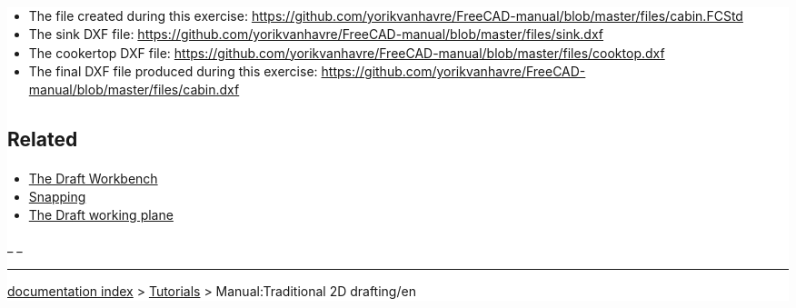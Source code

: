 -   The file created during this exercise: <https://github.com/yorikvanhavre/FreeCAD-manual/blob/master/files/cabin.FCStd>
-   The sink DXF file: <https://github.com/yorikvanhavre/FreeCAD-manual/blob/master/files/sink.dxf>
-   The cookertop DXF file: <https://github.com/yorikvanhavre/FreeCAD-manual/blob/master/files/cooktop.dxf>
-   The final DXF file produced during this exercise: <https://github.com/yorikvanhavre/FreeCAD-manual/blob/master/files/cabin.dxf>

## Related

-   [The Draft Workbench](Draft_Workbench.md)
-   [Snapping](Draft_Snap.md)
-   [The Draft working plane](Draft_SelectPlane.md)




_ _

---
[documentation index](../README.md) > [Tutorials](Category_Tutorials.md) > Manual:Traditional 2D drafting/en
